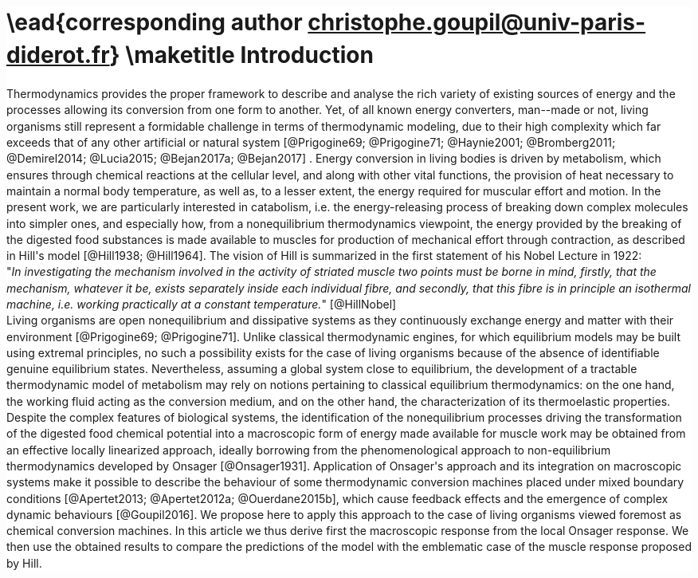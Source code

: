 
\ead{corresponding author christophe.goupil@univ-paris-diderot.fr}
\maketitle
Introduction
============

Thermodynamics provides the proper framework to describe and analyse the
rich variety of existing sources of energy and the processes allowing
its conversion from one form to another. Yet, of all known energy
converters, man--made or not, living organisms still represent a
formidable challenge in terms of thermodynamic modeling, due to their
high complexity which far exceeds that of any other artificial or
natural system
[@Prigogine69; @Prigogine71; @Haynie2001; @Bromberg2011; @Demirel2014; @Lucia2015; @Bejan2017a; @Bejan2017]
. Energy conversion in living bodies is driven by metabolism, which
ensures through chemical reactions at the cellular level, and along with
other vital functions, the provision of heat necessary to maintain a
normal body temperature, as well as, to a lesser extent, the energy
required for muscular effort and motion. In the present work, we are
particularly interested in catabolism, i.e. the energy-releasing process
of breaking down complex molecules into simpler ones, and especially
how, from a nonequilibrium thermodynamics viewpoint, the energy provided
by the breaking of the digested food substances is made available to
muscles for production of mechanical effort through contraction, as
described in Hill's model [@Hill1938; @Hill1964]. The vision of Hill is
summarized in the first statement of his Nobel Lecture in 1922:\
"*In investigating the mechanism involved in the activity of striated
muscle two points must be borne in mind, firstly, that the mechanism,
whatever it be, exists separately inside each individual fibre, and
secondly, that this fibre is in principle an isothermal machine, i.e.
working practically at a constant temperature.*" [@HillNobel]\
Living organisms are open nonequilibrium and dissipative systems as they
continuously exchange energy and matter with their environment
[@Prigogine69; @Prigogine71]. Unlike classical thermodynamic engines,
for which equilibrium models may be built using extremal principles, no
such a possibility exists for the case of living organisms because of
the absence of identifiable genuine equilibrium states. Nevertheless,
assuming a global system close to equilibrium, the development of a
tractable thermodynamic model of metabolism may rely on notions
pertaining to classical equilibrium thermodynamics: on the one hand, the
working fluid acting as the conversion medium, and on the other hand,
the characterization of its thermoelastic properties. Despite the
complex features of biological systems, the identification of the
nonequilibrium processes driving the transformation of the digested food
chemical potential into a macroscopic form of energy made available for
muscle work may be obtained from an effective locally linearized
approach, ideally borrowing from the phenomenological approach to
non-equilibrium thermodynamics developed by Onsager [@Onsager1931].
Application of Onsager's approach and its integration on macroscopic
systems make it possible to describe the behaviour of some thermodynamic
conversion machines placed under mixed boundary conditions
[@Apertet2013; @Apertet2012a; @Ouerdane2015b], which cause feedback
effects and the emergence of complex dynamic behaviours [@Goupil2016].
We propose here to apply this approach to the case of living organisms
viewed foremost as chemical conversion machines. In this article we thus
derive first the macroscopic response from the local Onsager response.
We then use the obtained results to compare the predictions of the model
with the emblematic case of the muscle response proposed by Hill.
